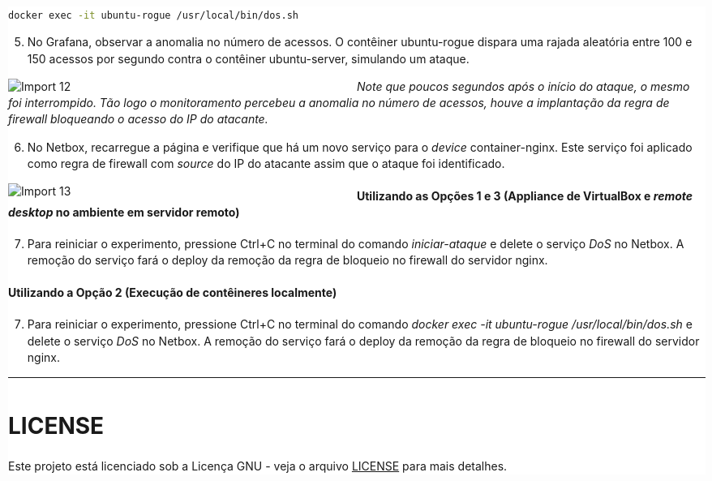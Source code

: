 ```bash
docker exec -it ubuntu-rogue /usr/local/bin/dos.sh
```

5. No Grafana, observar a anomalia no número de acessos. O contêiner ubuntu-rogue dispara uma rajada aleatória entre 100 e 150 acessos por segundo contra o contêiner ubuntu-server, simulando um ataque.

<img src="https://github.com/ljbitzki/ljbitzki.github.io/blob/master/Screenshot_20250525_153002.png" alt="Import 12" style="float: left; width: 50%; height: auto;">

_Note que poucos segundos após o início do ataque, o mesmo foi interrompido. Tão logo o monitoramento percebeu a anomalia no número de acessos, houve a implantação da regra de firewall bloqueando o acesso do IP do atacante._

6. No Netbox, recarregue a página e verifique que há um novo serviço para o _device_ container-nginx. Este serviço foi aplicado como regra de firewall com _source_ do IP do atacante assim que o ataque foi identificado.

<img src="https://github.com/ljbitzki/ljbitzki.github.io/blob/master/Screenshot_20250525_153354.png" alt="Import 13" style="float: left; width: 50%; height: auto;">

#### Utilizando as **Opções 1 e 3 (Appliance de VirtualBox e _remote desktop_ no ambiente em servidor remoto**)

7. Para reiniciar o experimento, pressione Ctrl+C no terminal do comando _iniciar-ataque_ e delete o serviço _DoS_ no Netbox. A remoção do serviço fará o deploy da remoção da regra de bloqueio no firewall do servidor nginx.

#### Utilizando a **Opção 2 (Execução de contêineres localmente)**

7. Para reiniciar o experimento, pressione Ctrl+C no terminal do comando _docker exec -it ubuntu-rogue /usr/local/bin/dos.sh_ e delete o serviço _DoS_ no Netbox. A remoção do serviço fará o deploy da remoção da regra de bloqueio no firewall do servidor nginx.

---

# LICENSE

Este projeto está licenciado sob a Licença GNU - veja o arquivo [LICENSE](LICENSE) para mais detalhes.
